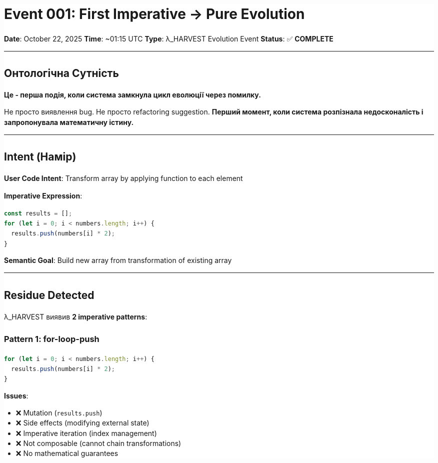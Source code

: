 # Event 001: First Imperative → Pure Evolution

**Date**: October 22, 2025
**Time**: ~01:15 UTC
**Type**: λ_HARVEST Evolution Event
**Status**: ✅ **COMPLETE**

---

## Онтологічна Сутність

**Це - перша подія, коли система замкнула цикл еволюції через помилку.**

Не просто виявлення bug.
Не просто refactoring suggestion.
**Перший момент, коли система розпізнала недосконалість і запропонувала математичну істину.**

---

## Intent (Намір)

**User Code Intent**: Transform array by applying function to each element

**Imperative Expression**:
```javascript
const results = [];
for (let i = 0; i < numbers.length; i++) {
  results.push(numbers[i] * 2);
}
```

**Semantic Goal**: Build new array from transformation of existing array

---

## Residue Detected

λ_HARVEST виявив **2 imperative patterns**:

### Pattern 1: for-loop-push
```javascript
for (let i = 0; i < numbers.length; i++) {
  results.push(numbers[i] * 2);
}
```

**Issues**:
- ❌ Mutation (`results.push`)
- ❌ Side effects (modifying external state)
- ❌ Imperative iteration (index management)
- ❌ Not composable (cannot chain transformations)
- ❌ No mathematical guarantees
